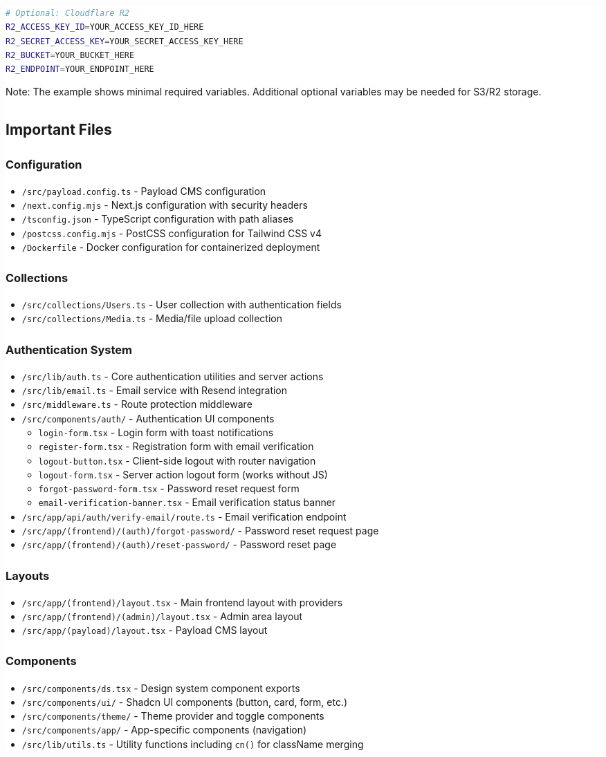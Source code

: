 ```bash
# Optional: Cloudflare R2
R2_ACCESS_KEY_ID=YOUR_ACCESS_KEY_ID_HERE
R2_SECRET_ACCESS_KEY=YOUR_SECRET_ACCESS_KEY_HERE
R2_BUCKET=YOUR_BUCKET_HERE
R2_ENDPOINT=YOUR_ENDPOINT_HERE
```

Note: The example shows minimal required variables. Additional optional variables may be needed for S3/R2 storage.

## Important Files

### Configuration
- `/src/payload.config.ts` - Payload CMS configuration
- `/next.config.mjs` - Next.js configuration with security headers
- `/tsconfig.json` - TypeScript configuration with path aliases
- `/postcss.config.mjs` - PostCSS configuration for Tailwind CSS v4
- `/Dockerfile` - Docker configuration for containerized deployment

### Collections
- `/src/collections/Users.ts` - User collection with authentication fields
- `/src/collections/Media.ts` - Media/file upload collection

### Authentication System
- `/src/lib/auth.ts` - Core authentication utilities and server actions
- `/src/lib/email.ts` - Email service with Resend integration
- `/src/middleware.ts` - Route protection middleware
- `/src/components/auth/` - Authentication UI components
  - `login-form.tsx` - Login form with toast notifications
  - `register-form.tsx` - Registration form with email verification
  - `logout-button.tsx` - Client-side logout with router navigation
  - `logout-form.tsx` - Server action logout form (works without JS)
  - `forgot-password-form.tsx` - Password reset request form
  - `email-verification-banner.tsx` - Email verification status banner
- `/src/app/api/auth/verify-email/route.ts` - Email verification endpoint
- `/src/app/(frontend)/(auth)/forgot-password/` - Password reset request page
- `/src/app/(frontend)/(auth)/reset-password/` - Password reset page

### Layouts
- `/src/app/(frontend)/layout.tsx` - Main frontend layout with providers
- `/src/app/(frontend)/(admin)/layout.tsx` - Admin area layout
- `/src/app/(payload)/layout.tsx` - Payload CMS layout

### Components
- `/src/components/ds.tsx` - Design system component exports
- `/src/components/ui/` - Shadcn UI components (button, card, form, etc.)
- `/src/components/theme/` - Theme provider and toggle components
- `/src/components/app/` - App-specific components (navigation)
- `/src/lib/utils.ts` - Utility functions including `cn()` for className merging
